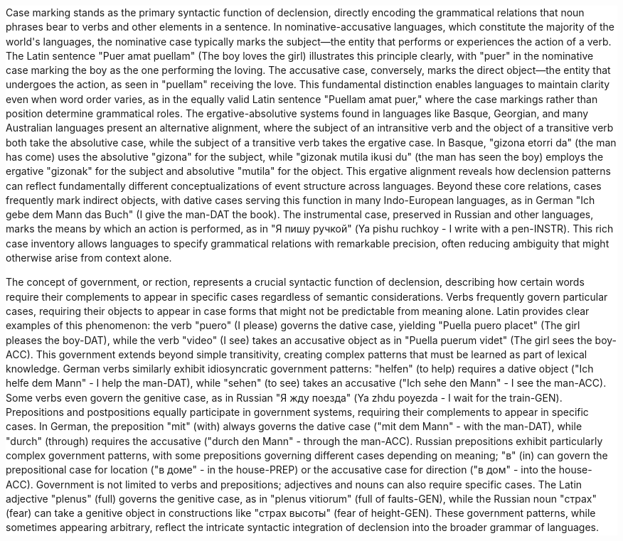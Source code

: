 Case marking stands as the primary syntactic function of declension, directly encoding the grammatical relations that noun phrases bear to verbs and other elements in a sentence. In nominative-accusative languages, which constitute the majority of the world's languages, the nominative case typically marks the subject—the entity that performs or experiences the action of a verb. The Latin sentence "Puer amat puellam" (The boy loves the girl) illustrates this principle clearly, with "puer" in the nominative case marking the boy as the one performing the loving. The accusative case, conversely, marks the direct object—the entity that undergoes the action, as seen in "puellam" receiving the love. This fundamental distinction enables languages to maintain clarity even when word order varies, as in the equally valid Latin sentence "Puellam amat puer," where the case markings rather than position determine grammatical roles. The ergative-absolutive systems found in languages like Basque, Georgian, and many Australian languages present an alternative alignment, where the subject of an intransitive verb and the object of a transitive verb both take the absolutive case, while the subject of a transitive verb takes the ergative case. In Basque, "gizona etorri da" (the man has come) uses the absolutive "gizona" for the subject, while "gizonak mutila ikusi du" (the man has seen the boy) employs the ergative "gizonak" for the subject and absolutive "mutila" for the object. This ergative alignment reveals how declension patterns can reflect fundamentally different conceptualizations of event structure across languages. Beyond these core relations, cases frequently mark indirect objects, with dative cases serving this function in many Indo-European languages, as in German "Ich gebe dem Mann das Buch" (I give the man-DAT the book). The instrumental case, preserved in Russian and other languages, marks the means by which an action is performed, as in "Я пишу ручкой" (Ya pishu ruchkoy - I write with a pen-INSTR). This rich case inventory allows languages to specify grammatical relations with remarkable precision, often reducing ambiguity that might otherwise arise from context alone.

The concept of government, or rection, represents a crucial syntactic function of declension, describing how certain words require their complements to appear in specific cases regardless of semantic considerations. Verbs frequently govern particular cases, requiring their objects to appear in case forms that might not be predictable from meaning alone. Latin provides clear examples of this phenomenon: the verb "puero" (I please) governs the dative case, yielding "Puella puero placet" (The girl pleases the boy-DAT), while the verb "video" (I see) takes an accusative object as in "Puella puerum videt" (The girl sees the boy-ACC). This government extends beyond simple transitivity, creating complex patterns that must be learned as part of lexical knowledge. German verbs similarly exhibit idiosyncratic government patterns: "helfen" (to help) requires a dative object ("Ich helfe dem Mann" - I help the man-DAT), while "sehen" (to see) takes an accusative ("Ich sehe den Mann" - I see the man-ACC). Some verbs even govern the genitive case, as in Russian "Я жду поезда" (Ya zhdu poyezda - I wait for the train-GEN). Prepositions and postpositions equally participate in government systems, requiring their complements to appear in specific cases. In German, the preposition "mit" (with) always governs the dative case ("mit dem Mann" - with the man-DAT), while "durch" (through) requires the accusative ("durch den Mann" - through the man-ACC). Russian prepositions exhibit particularly complex government patterns, with some prepositions governing different cases depending on meaning; "в" (in) can govern the prepositional case for location ("в доме" - in the house-PREP) or the accusative case for direction ("в дом" - into the house-ACC). Government is not limited to verbs and prepositions; adjectives and nouns can also require specific cases. The Latin adjective "plenus" (full) governs the genitive case, as in "plenus vitiorum" (full of faults-GEN), while the Russian noun "страх" (fear) can take a genitive object in constructions like "страх высоты" (fear of height-GEN). These government patterns, while sometimes appearing arbitrary, reflect the intricate syntactic integration of declension into the broader grammar of languages.
